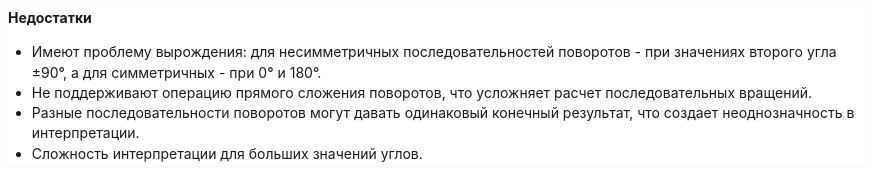 **Недостатки**

- Имеют проблему вырождения: для несимметричных последовательностей поворотов - при значениях второго угла ±90°, а для симметричных - при 0° и 180°.
- Не поддерживают операцию прямого сложения поворотов, что усложняет расчет последовательных вращений.
- Разные последовательности поворотов могут давать одинаковый конечный результат, что создает неоднозначность в интерпретации.
- Сложность интерпретации для больших значений углов.
